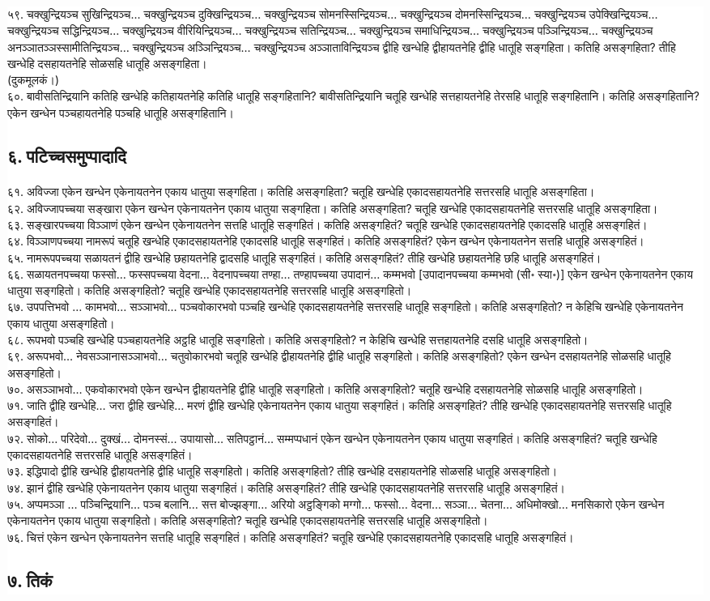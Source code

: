 ५९. चक्खुन्द्रियञ्‍च सुखिन्द्रियञ्‍च… चक्खुन्द्रियञ्‍च दुक्खिन्द्रियञ्‍च… चक्खुन्द्रियञ्‍च सोमनस्सिन्द्रियञ्‍च… चक्खुन्द्रियञ्‍च दोमनस्सिन्द्रियञ्‍च… चक्खुन्द्रियञ्‍च उपेक्खिन्द्रियञ्‍च… चक्खुन्द्रियञ्‍च सद्धिन्द्रियञ्‍च… चक्खुन्द्रियञ्‍च वीरियिन्द्रियञ्‍च… चक्खुन्द्रियञ्‍च सतिन्द्रियञ्‍च… चक्खुन्द्रियञ्‍च समाधिन्द्रियञ्‍च… चक्खुन्द्रियञ्‍च पञ्‍ञिन्द्रियञ्‍च… चक्खुन्द्रियञ्‍च अनञ्‍ञातञ्‍ञस्सामीतिन्द्रियञ्‍च… चक्खुन्द्रियञ्‍च अञ्‍ञिन्द्रियञ्‍च… चक्खुन्द्रियञ्‍च अञ्‍ञाताविन्द्रियञ्‍च द्वीहि खन्धेहि द्वीहायतनेहि द्वीहि धातूहि सङ्गहिता। कतिहि असङ्गहिता? तीहि खन्धेहि दसहायतनेहि सोळसहि धातूहि असङ्गहिता।  
(दुकमूलकं।)  
६०. बावीसतिन्द्रियानि कतिहि खन्धेहि कतिहायतनेहि कतिहि धातूहि सङ्गहितानि? बावीसतिन्द्रियानि चतूहि खन्धेहि सत्तहायतनेहि तेरसहि धातूहि सङ्गहितानि। कतिहि असङ्गहितानि? एकेन खन्धेन पञ्‍चहायतनेहि पञ्‍चहि धातूहि असङ्गहितानि।  


## ६. पटिच्‍चसमुप्पादादि

६१. अविज्‍जा एकेन खन्धेन एकेनायतनेन एकाय धातुया सङ्गहिता। कतिहि असङ्गहिता? चतूहि खन्धेहि एकादसहायतनेहि सत्तरसहि धातूहि असङ्गहिता।  
६२. अविज्‍जापच्‍चया सङ्खारा एकेन खन्धेन एकेनायतनेन एकाय धातुया सङ्गहिता। कतिहि असङ्गहिता? चतूहि खन्धेहि एकादसहायतनेहि सत्तरसहि धातूहि असङ्गहिता।  
६३. सङ्खारपच्‍चया विञ्‍ञाणं एकेन खन्धेन एकेनायतनेन सत्तहि धातूहि सङ्गहितं। कतिहि असङ्गहितं? चतूहि खन्धेहि एकादसहायतनेहि एकादसहि धातूहि असङ्गहितं।  
६४. विञ्‍ञाणपच्‍चया नामरूपं चतूहि खन्धेहि एकादसहायतनेहि एकादसहि धातूहि सङ्गहितं। कतिहि असङ्गहितं? एकेन खन्धेन एकेनायतनेन सत्तहि धातूहि असङ्गहितं।  
६५. नामरूपपच्‍चया सळायतनं द्वीहि खन्धेहि छहायतनेहि द्वादसहि धातूहि सङ्गहितं। कतिहि असङ्गहितं? तीहि खन्धेहि छहायतनेहि छहि धातूहि असङ्गहितं।  
६६. सळायतनपच्‍चया फस्सो… फस्सपच्‍चया वेदना… वेदनापच्‍चया तण्हा… तण्हापच्‍चया उपादानं… कम्मभवो [उपादानपच्‍चया कम्मभवो (सी॰ स्या॰)] एकेन खन्धेन एकेनायतनेन एकाय धातुया सङ्गहितो। कतिहि असङ्गहितो? चतूहि खन्धेहि एकादसहायतनेहि सत्तरसहि धातूहि असङ्गहितो।  
६७. उपपत्तिभवो … कामभवो… सञ्‍ञाभवो… पञ्‍चवोकारभवो पञ्‍चहि खन्धेहि एकादसहायतनेहि सत्तरसहि धातूहि सङ्गहितो। कतिहि असङ्गहितो? न केहिचि खन्धेहि एकेनायतनेन एकाय धातुया असङ्गहितो।  
६८. रूपभवो पञ्‍चहि खन्धेहि पञ्‍चहायतनेहि अट्ठहि धातूहि सङ्गहितो। कतिहि असङ्गहितो? न केहिचि खन्धेहि सत्तहायतनेहि दसहि धातूहि असङ्गहितो।  
६९. अरूपभवो… नेवसञ्‍ञानासञ्‍ञाभवो… चतुवोकारभवो चतूहि खन्धेहि द्वीहायतनेहि द्वीहि धातूहि सङ्गहितो। कतिहि असङ्गहितो? एकेन खन्धेन दसहायतनेहि सोळसहि धातूहि असङ्गहितो।  
७०. असञ्‍ञाभवो… एकवोकारभवो एकेन खन्धेन द्वीहायतनेहि द्वीहि धातूहि सङ्गहितो। कतिहि असङ्गहितो? चतूहि खन्धेहि दसहायतनेहि सोळसहि धातूहि असङ्गहितो।  
७१. जाति द्वीहि खन्धेहि… जरा द्वीहि खन्धेहि… मरणं द्वीहि खन्धेहि एकेनायतनेन एकाय धातुया सङ्गहितं। कतिहि असङ्गहितं? तीहि खन्धेहि एकादसहायतनेहि सत्तरसहि धातूहि असङ्गहितं।  
७२. सोको… परिदेवो… दुक्खं… दोमनस्सं… उपायासो… सतिपट्ठानं… सम्मप्पधानं एकेन खन्धेन एकेनायतनेन एकाय धातुया सङ्गहितं। कतिहि असङ्गहितं? चतूहि खन्धेहि एकादसहायतनेहि सत्तरसहि धातूहि असङ्गहितं।  
७३. इद्धिपादो द्वीहि खन्धेहि द्वीहायतनेहि द्वीहि धातूहि सङ्गहितो। कतिहि असङ्गहितो? तीहि खन्धेहि दसहायतनेहि सोळसहि धातूहि असङ्गहितो।  
७४. झानं द्वीहि खन्धेहि एकेनायतनेन एकाय धातुया सङ्गहितं। कतिहि असङ्गहितं? तीहि खन्धेहि एकादसहायतनेहि सत्तरसहि धातूहि असङ्गहितं।  
७५. अप्पमञ्‍ञा … पञ्‍चिन्द्रियानि… पञ्‍च बलानि… सत्त बोज्झङ्गा… अरियो अट्ठङ्गिको मग्गो… फस्सो… वेदना… सञ्‍ञा… चेतना… अधिमोक्खो… मनसिकारो एकेन खन्धेन एकेनायतनेन एकाय धातुया सङ्गहितो। कतिहि असङ्गहितो? चतूहि खन्धेहि एकादसहायतनेहि सत्तरसहि धातूहि असङ्गहितो।  
७६. चित्तं एकेन खन्धेन एकेनायतनेन सत्तहि धातूहि सङ्गहितं। कतिहि असङ्गहितं? चतूहि खन्धेहि एकादसहायतनेहि एकादसहि धातूहि असङ्गहितं।  


## ७. तिकं
